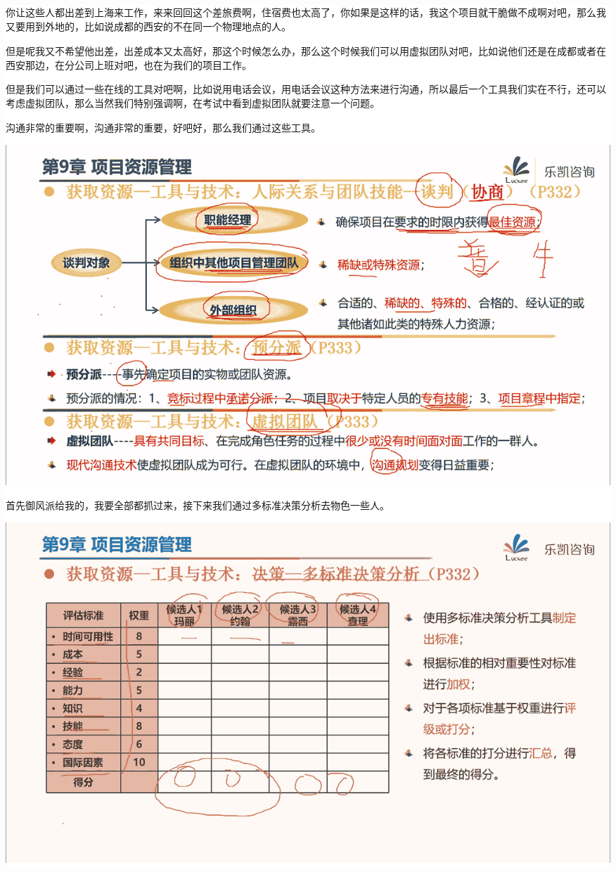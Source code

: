 你让这些人都出差到上海来工作，来来回回这个差旅费啊，住宿费也太高了，你如果是这样的话，我这个项目就干脆做不成啊对吧，那么我又要用到外地的，比如说成都的西安的不在同一个物理地点的人。

但是呢我又不希望他出差，出差成本又太高好，那这个时候怎么办，那么这个时候我们可以用虚拟团队对吧，比如说他们还是在成都或者在西安那边，在分公司上班对吧，也在为我们的项目工作。

但是我们可以通过一些在线的工具对吧啊，比如说用电话会议，用电话会议这种方法来进行沟通，所以最后一个工具我们实在不行，还可以考虑虚拟团队，那么当然我们特别强调啊，在考试中看到虚拟团队就要注意一个问题。

沟通非常的重要啊，沟通非常的重要，好吧好，那么我们通过这些工具。

![](img/f103e5883831f17e45dfa3a5e6bcfd73_55.png)

首先御风派给我的，我要全部都抓过来，接下来我们通过多标准决策分析去物色一些人。

![](img/f103e5883831f17e45dfa3a5e6bcfd73_57.png)
